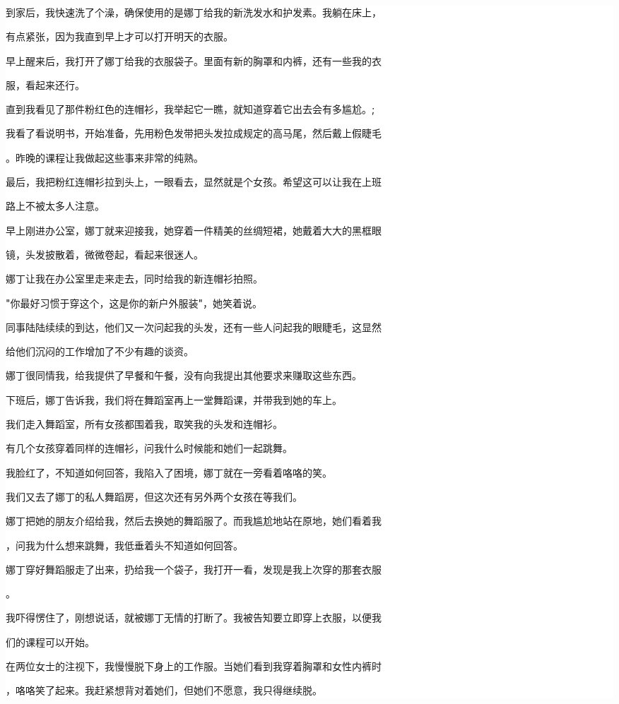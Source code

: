 
到家后，我快速洗了个澡，确保使用的是娜丁给我的新洗发水和护发素。我躺在床上，

有点紧张，因为我直到早上才可以打开明天的衣服。



早上醒来后，我打开了娜丁给我的衣服袋子。里面有新的胸罩和内裤，还有一些我的衣

服，看起来还行。

直到我看见了那件粉红色的连帽衫，我举起它一瞧，就知道穿着它出去会有多尴尬。;



我看了看说明书，开始准备，先用粉色发带把头发拉成规定的高马尾，然后戴上假睫毛

。昨晚的课程让我做起这些事来非常的纯熟。

最后，我把粉红连帽衫拉到头上，一眼看去，显然就是个女孩。希望这可以让我在上班

路上不被太多人注意。

早上刚进办公室，娜丁就来迎接我，她穿着一件精美的丝绸短裙，她戴着大大的黑框眼

镜，头发披散着，微微卷起，看起来很迷人。



娜丁让我在办公室里走来走去，同时给我的新连帽衫拍照。



"你最好习惯于穿这个，这是你的新户外服装"，她笑着说。

同事陆陆续续的到达，他们又一次问起我的头发，还有一些人问起我的眼睫毛，这显然

给他们沉闷的工作增加了不少有趣的谈资。

娜丁很同情我，给我提供了早餐和午餐，没有向我提出其他要求来赚取这些东西。

下班后，娜丁告诉我，我们将在舞蹈室再上一堂舞蹈课，并带我到她的车上。

我们走入舞蹈室，所有女孩都围着我，取笑我的头发和连帽衫。

有几个女孩穿着同样的连帽衫，问我什么时候能和她们一起跳舞。

我脸红了，不知道如何回答，我陷入了困境，娜丁就在一旁看着咯咯的笑。

我们又去了娜丁的私人舞蹈房，但这次还有另外两个女孩在等我们。

娜丁把她的朋友介绍给我，然后去换她的舞蹈服了。而我尴尬地站在原地，她们看着我

，问我为什么想来跳舞，我低垂着头不知道如何回答。



娜丁穿好舞蹈服走了出来，扔给我一个袋子，我打开一看，发现是我上次穿的那套衣服

。

我吓得愣住了，刚想说话，就被娜丁无情的打断了。我被告知要立即穿上衣服，以便我

们的课程可以开始。

在两位女士的注视下，我慢慢脱下身上的工作服。当她们看到我穿着胸罩和女性内裤时

，咯咯笑了起来。我赶紧想背对着她们，但她们不愿意，我只得继续脱。
